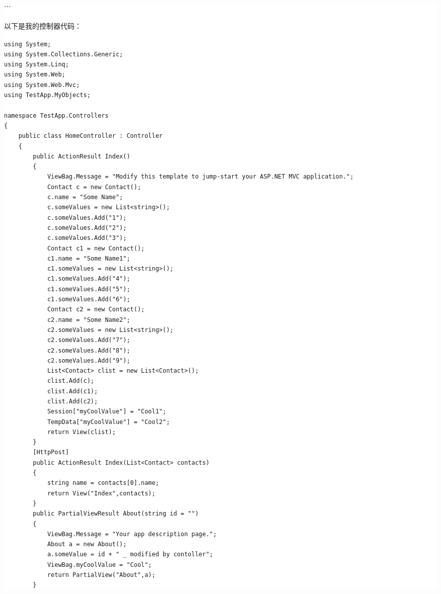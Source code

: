 </script> 
```

以下是我的控制器代码：

```
using System;
using System.Collections.Generic;
using System.Linq;
using System.Web;
using System.Web.Mvc;
using TestApp.MyObjects;

namespace TestApp.Controllers
{
    public class HomeController : Controller
    {
        public ActionResult Index()
        {
            ViewBag.Message = "Modify this template to jump-start your ASP.NET MVC application.";
            Contact c = new Contact();
            c.name = "Some Name";
            c.someValues = new List<string>();
            c.someValues.Add("1");
            c.someValues.Add("2");
            c.someValues.Add("3");
            Contact c1 = new Contact();
            c1.name = "Some Name1";
            c1.someValues = new List<string>();
            c1.someValues.Add("4");
            c1.someValues.Add("5");
            c1.someValues.Add("6");
            Contact c2 = new Contact();
            c2.name = "Some Name2";
            c2.someValues = new List<string>();
            c2.someValues.Add("7");
            c2.someValues.Add("8");
            c2.someValues.Add("9");
            List<Contact> clist = new List<Contact>();
            clist.Add(c);
            clist.Add(c1);
            clist.Add(c2);
            Session["myCoolValue"] = "Cool1";
            TempData["myCoolValue"] = "Cool2";
            return View(clist);
        }
        [HttpPost]
        public ActionResult Index(List<Contact> contacts)
        {
            string name = contacts[0].name;
            return View("Index",contacts);
        }
        public PartialViewResult About(string id = "")
        {
            ViewBag.Message = "Your app description page.";
            About a = new About();
            a.someValue = id + " _ modified by contoller";
            ViewBag.myCoolValue = "Cool";
            return PartialView("About",a);
        }
